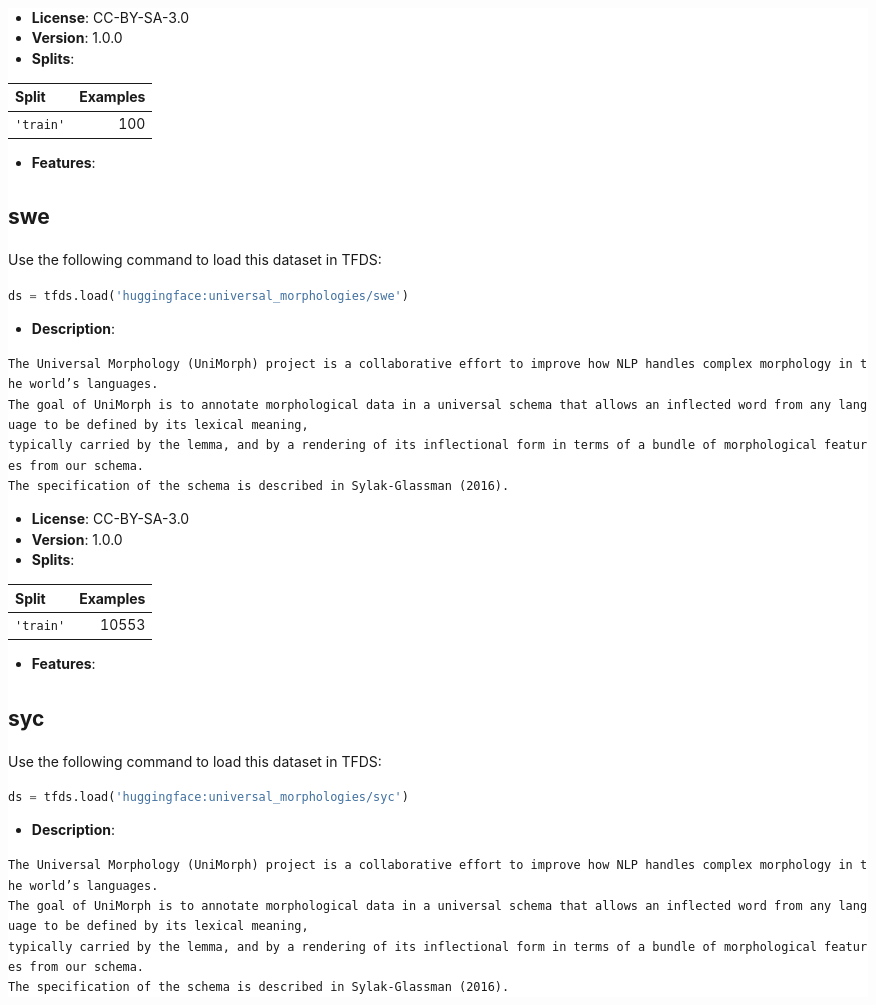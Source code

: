 *   **License**: CC-BY-SA-3.0
*   **Version**: 1.0.0
*   **Splits**:

Split  | Examples
:----- | -------:
`'train'` | 100

*   **Features**:



## swe


Use the following command to load this dataset in TFDS:

```python
ds = tfds.load('huggingface:universal_morphologies/swe')
```

*   **Description**:

```
The Universal Morphology (UniMorph) project is a collaborative effort to improve how NLP handles complex morphology in the world’s languages.
The goal of UniMorph is to annotate morphological data in a universal schema that allows an inflected word from any language to be defined by its lexical meaning,
typically carried by the lemma, and by a rendering of its inflectional form in terms of a bundle of morphological features from our schema.
The specification of the schema is described in Sylak-Glassman (2016).
```

*   **License**: CC-BY-SA-3.0
*   **Version**: 1.0.0
*   **Splits**:

Split  | Examples
:----- | -------:
`'train'` | 10553

*   **Features**:



## syc


Use the following command to load this dataset in TFDS:

```python
ds = tfds.load('huggingface:universal_morphologies/syc')
```

*   **Description**:

```
The Universal Morphology (UniMorph) project is a collaborative effort to improve how NLP handles complex morphology in the world’s languages.
The goal of UniMorph is to annotate morphological data in a universal schema that allows an inflected word from any language to be defined by its lexical meaning,
typically carried by the lemma, and by a rendering of its inflectional form in terms of a bundle of morphological features from our schema.
The specification of the schema is described in Sylak-Glassman (2016).
```
